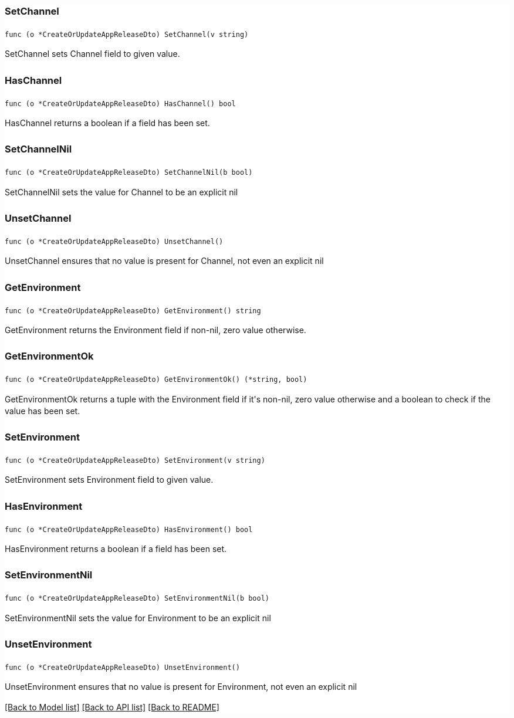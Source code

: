 ### SetChannel

`func (o *CreateOrUpdateAppReleaseDto) SetChannel(v string)`

SetChannel sets Channel field to given value.

### HasChannel

`func (o *CreateOrUpdateAppReleaseDto) HasChannel() bool`

HasChannel returns a boolean if a field has been set.

### SetChannelNil

`func (o *CreateOrUpdateAppReleaseDto) SetChannelNil(b bool)`

 SetChannelNil sets the value for Channel to be an explicit nil

### UnsetChannel
`func (o *CreateOrUpdateAppReleaseDto) UnsetChannel()`

UnsetChannel ensures that no value is present for Channel, not even an explicit nil
### GetEnvironment

`func (o *CreateOrUpdateAppReleaseDto) GetEnvironment() string`

GetEnvironment returns the Environment field if non-nil, zero value otherwise.

### GetEnvironmentOk

`func (o *CreateOrUpdateAppReleaseDto) GetEnvironmentOk() (*string, bool)`

GetEnvironmentOk returns a tuple with the Environment field if it's non-nil, zero value otherwise
and a boolean to check if the value has been set.

### SetEnvironment

`func (o *CreateOrUpdateAppReleaseDto) SetEnvironment(v string)`

SetEnvironment sets Environment field to given value.

### HasEnvironment

`func (o *CreateOrUpdateAppReleaseDto) HasEnvironment() bool`

HasEnvironment returns a boolean if a field has been set.

### SetEnvironmentNil

`func (o *CreateOrUpdateAppReleaseDto) SetEnvironmentNil(b bool)`

 SetEnvironmentNil sets the value for Environment to be an explicit nil

### UnsetEnvironment
`func (o *CreateOrUpdateAppReleaseDto) UnsetEnvironment()`

UnsetEnvironment ensures that no value is present for Environment, not even an explicit nil

[[Back to Model list]](../README.md#documentation-for-models) [[Back to API list]](../README.md#documentation-for-api-endpoints) [[Back to README]](../README.md)


